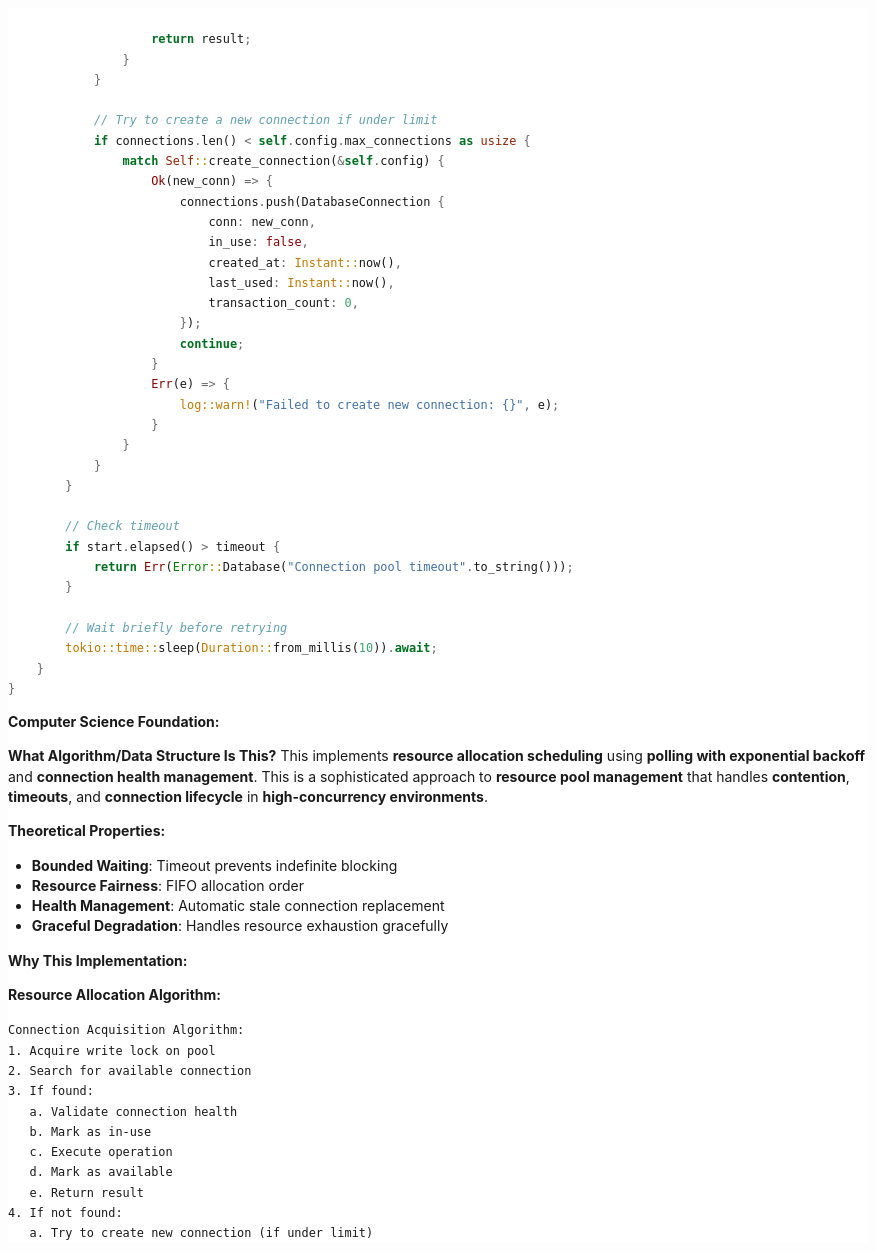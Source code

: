 ```rust
                    
                    return result;
                }
            }
            
            // Try to create a new connection if under limit
            if connections.len() < self.config.max_connections as usize {
                match Self::create_connection(&self.config) {
                    Ok(new_conn) => {
                        connections.push(DatabaseConnection {
                            conn: new_conn,
                            in_use: false,
                            created_at: Instant::now(),
                            last_used: Instant::now(),
                            transaction_count: 0,
                        });
                        continue;
                    }
                    Err(e) => {
                        log::warn!("Failed to create new connection: {}", e);
                    }
                }
            }
        }
        
        // Check timeout
        if start.elapsed() > timeout {
            return Err(Error::Database("Connection pool timeout".to_string()));
        }
        
        // Wait briefly before retrying
        tokio::time::sleep(Duration::from_millis(10)).await;
    }
}
```

**Computer Science Foundation:**

**What Algorithm/Data Structure Is This?**
This implements **resource allocation scheduling** using **polling with exponential backoff** and **connection health management**. This is a sophisticated approach to **resource pool management** that handles **contention**, **timeouts**, and **connection lifecycle** in **high-concurrency environments**.

**Theoretical Properties:**
- **Bounded Waiting**: Timeout prevents indefinite blocking
- **Resource Fairness**: FIFO allocation order
- **Health Management**: Automatic stale connection replacement
- **Graceful Degradation**: Handles resource exhaustion gracefully

**Why This Implementation:**

**Resource Allocation Algorithm:**
```
Connection Acquisition Algorithm:
1. Acquire write lock on pool
2. Search for available connection
3. If found:
   a. Validate connection health
   b. Mark as in-use
   c. Execute operation
   d. Mark as available
   e. Return result
4. If not found:
   a. Try to create new connection (if under limit)
```